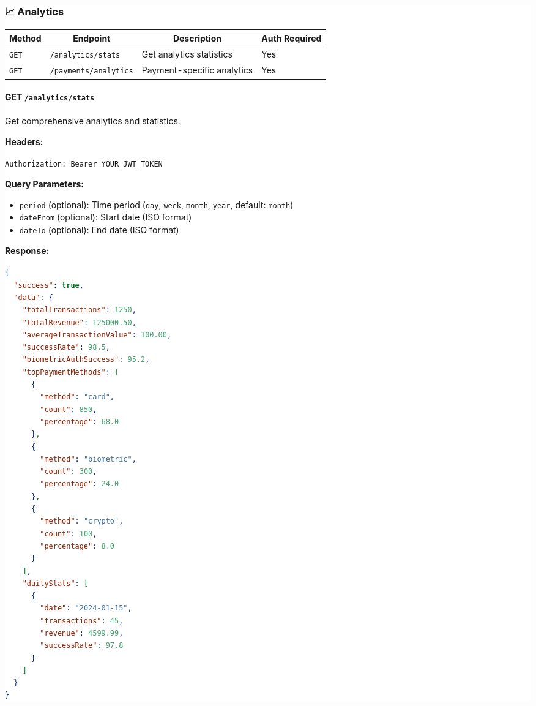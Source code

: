 ### 📈 Analytics

| Method | Endpoint | Description | Auth Required |
|--------|----------|-------------|---------------|
| `GET` | `/analytics/stats` | Get analytics statistics | Yes |
| `GET` | `/payments/analytics` | Payment-specific analytics | Yes |

#### GET `/analytics/stats`

Get comprehensive analytics and statistics.

**Headers:**
```
Authorization: Bearer YOUR_JWT_TOKEN
```

**Query Parameters:**
- `period` (optional): Time period (`day`, `week`, `month`, `year`, default: `month`)
- `dateFrom` (optional): Start date (ISO format)
- `dateTo` (optional): End date (ISO format)

**Response:**
```json
{
  "success": true,
  "data": {
    "totalTransactions": 1250,
    "totalRevenue": 125000.50,
    "averageTransactionValue": 100.00,
    "successRate": 98.5,
    "biometricAuthSuccess": 95.2,
    "topPaymentMethods": [
      {
        "method": "card",
        "count": 850,
        "percentage": 68.0
      },
      {
        "method": "biometric",
        "count": 300,
        "percentage": 24.0
      },
      {
        "method": "crypto",
        "count": 100,
        "percentage": 8.0
      }
    ],
    "dailyStats": [
      {
        "date": "2024-01-15",
        "transactions": 45,
        "revenue": 4599.99,
        "successRate": 97.8
      }
    ]
  }
}
```
